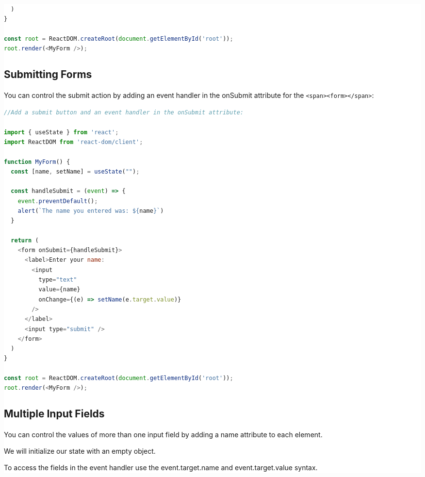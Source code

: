 ``` js title="Example:"
  )
}

const root = ReactDOM.createRoot(document.getElementById('root'));
root.render(<MyForm />);
```
## Submitting Forms
You can control the submit action by adding an event handler in the <span>onSubmit</span> attribute for the `<span><form></span>`:

``` js title="Example:"
//Add a submit button and an event handler in the onSubmit attribute:

import { useState } from 'react';
import ReactDOM from 'react-dom/client';

function MyForm() {
  const [name, setName] = useState("");

  const handleSubmit = (event) => {
    event.preventDefault();
    alert(`The name you entered was: ${name}`)
  }

  return (
    <form onSubmit={handleSubmit}>
      <label>Enter your name:
        <input 
          type="text" 
          value={name}
          onChange={(e) => setName(e.target.value)}
        />
      </label>
      <input type="submit" />
    </form>
  )
}

const root = ReactDOM.createRoot(document.getElementById('root'));
root.render(<MyForm />);
```
## Multiple Input Fields
You can control the values of more than one input field by adding a <span>name</span> attribute to each element.

We will initialize our state with an empty object.

To access the fields in the event handler use the <span>event.target.name</span> and <span>event.target.value </span>syntax.
